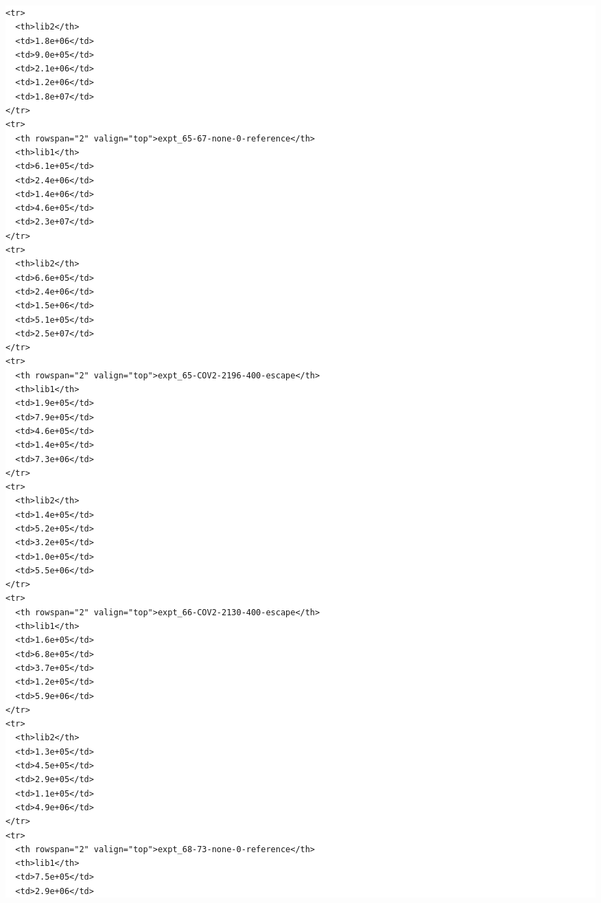     <tr>
      <th>lib2</th>
      <td>1.8e+06</td>
      <td>9.0e+05</td>
      <td>2.1e+06</td>
      <td>1.2e+06</td>
      <td>1.8e+07</td>
    </tr>
    <tr>
      <th rowspan="2" valign="top">expt_65-67-none-0-reference</th>
      <th>lib1</th>
      <td>6.1e+05</td>
      <td>2.4e+06</td>
      <td>1.4e+06</td>
      <td>4.6e+05</td>
      <td>2.3e+07</td>
    </tr>
    <tr>
      <th>lib2</th>
      <td>6.6e+05</td>
      <td>2.4e+06</td>
      <td>1.5e+06</td>
      <td>5.1e+05</td>
      <td>2.5e+07</td>
    </tr>
    <tr>
      <th rowspan="2" valign="top">expt_65-COV2-2196-400-escape</th>
      <th>lib1</th>
      <td>1.9e+05</td>
      <td>7.9e+05</td>
      <td>4.6e+05</td>
      <td>1.4e+05</td>
      <td>7.3e+06</td>
    </tr>
    <tr>
      <th>lib2</th>
      <td>1.4e+05</td>
      <td>5.2e+05</td>
      <td>3.2e+05</td>
      <td>1.0e+05</td>
      <td>5.5e+06</td>
    </tr>
    <tr>
      <th rowspan="2" valign="top">expt_66-COV2-2130-400-escape</th>
      <th>lib1</th>
      <td>1.6e+05</td>
      <td>6.8e+05</td>
      <td>3.7e+05</td>
      <td>1.2e+05</td>
      <td>5.9e+06</td>
    </tr>
    <tr>
      <th>lib2</th>
      <td>1.3e+05</td>
      <td>4.5e+05</td>
      <td>2.9e+05</td>
      <td>1.1e+05</td>
      <td>4.9e+06</td>
    </tr>
    <tr>
      <th rowspan="2" valign="top">expt_68-73-none-0-reference</th>
      <th>lib1</th>
      <td>7.5e+05</td>
      <td>2.9e+06</td>